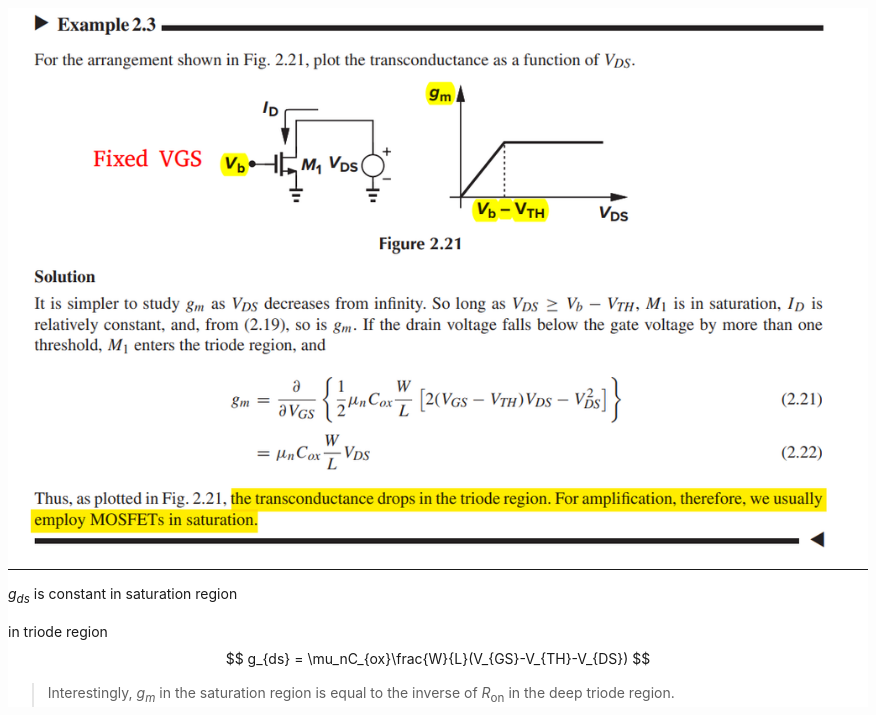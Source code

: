 ![image-20231125224714658](biasing/image-20231125224714658.png)

---



$g_{ds}$ is constant in saturation region

in triode region
$$
g_{ds} = \mu_nC_{ox}\frac{W}{L}(V_{GS}-V_{TH}-V_{DS})
$$

> Interestingly, $g_m$ in the saturation region is equal to the inverse of $R_\text{on}$ in the deep triode region.
